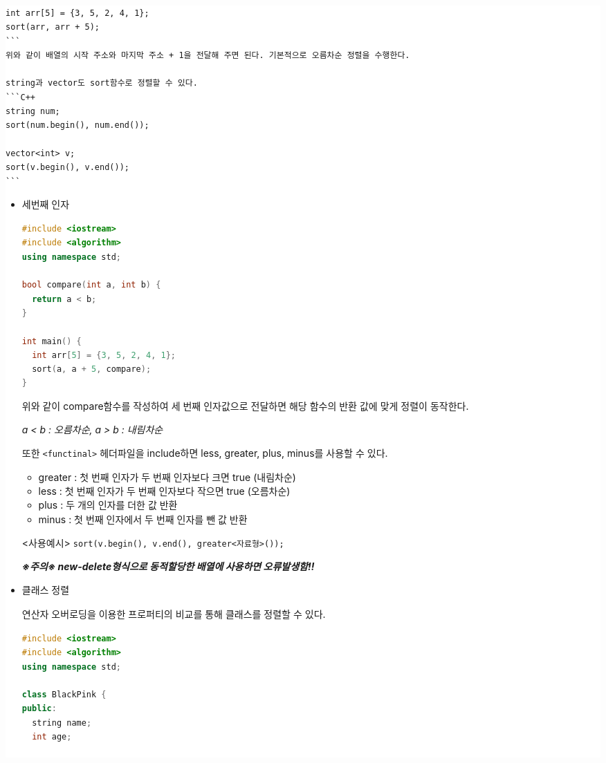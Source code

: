     int arr[5] = {3, 5, 2, 4, 1};
    sort(arr, arr + 5);
    ```
    위와 같이 배열의 시작 주소와 마지막 주소 + 1을 전달해 주면 된다. 기본적으로 오름차순 정렬을 수행한다.
    
    string과 vector도 sort함수로 정렬할 수 있다.
    ```C++
    string num;
    sort(num.begin(), num.end());
    
    vector<int> v;
    sort(v.begin(), v.end());
    ```
    
  - 세번째 인자
    ```C++
    #include <iostream>
    #include <algorithm>
    using namespace std;
    
    bool compare(int a, int b) {
      return a < b;
    }
    
    int main() {
      int arr[5] = {3, 5, 2, 4, 1};
      sort(a, a + 5, compare);
    }
    ```
    위와 같이 compare함수를 작성하여 세 번째 인자값으로 전달하면 해당 함수의 반환 값에 맞게 정렬이 동작한다.
    
    *a < b : 오름차순, a > b : 내림차순*
    
    또한 `<functinal>` 헤더파일을 include하면 less, greater, plus, minus를 사용할 수 있다.
      - greater : 첫 번째 인자가 두 번째 인자보다 크면 true (내림차순)
      - less : 첫 번째 인자가 두 번째 인자보다 작으면 true (오름차순)
      - plus : 두 개의 인자를 더한 값 반환
      - minus : 첫 번째 인자에서 두 번째 인자를 뺀 값 반환
    
    <사용예시>
    `sort(v.begin(), v.end(), greater<자료형>());`
    
    ***※주의※ new-delete형식으로 동적할당한 배열에 사용하면 오류발생함!!***
    
  - 클래스 정렬
    
    연산자 오버로딩을 이용한 프로퍼티의 비교를 통해 클래스를 정렬할 수 있다.
    ```C++
    #include <iostream>
    #include <algorithm>
    using namespace std;
    
    class BlackPink {
    public:
      string name;
      int age;
      